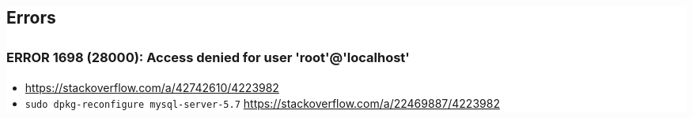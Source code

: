 ## Errors

### ERROR 1698 (28000): Access denied for user 'root'@'localhost'

- https://stackoverflow.com/a/42742610/4223982
- `sudo dpkg-reconfigure mysql-server-5.7` https://stackoverflow.com/a/22469887/4223982
